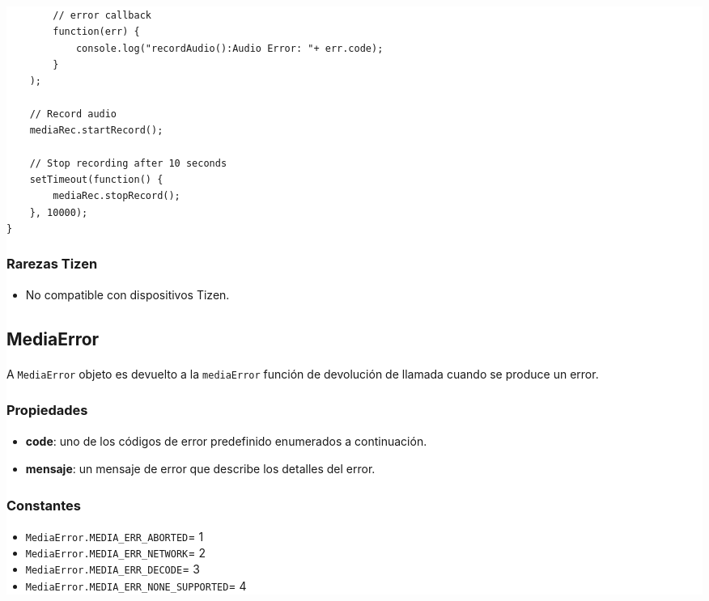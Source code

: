             // error callback
            function(err) {
                console.log("recordAudio():Audio Error: "+ err.code);
            }
        );
    
        // Record audio
        mediaRec.startRecord();
    
        // Stop recording after 10 seconds
        setTimeout(function() {
            mediaRec.stopRecord();
        }, 10000);
    }
    

### Rarezas Tizen

*   No compatible con dispositivos Tizen.

## MediaError

A `MediaError` objeto es devuelto a la `mediaError` función de devolución de llamada cuando se produce un error.

### Propiedades

*   **code**: uno de los códigos de error predefinido enumerados a continuación.

*   **mensaje**: un mensaje de error que describe los detalles del error.

### Constantes

*   `MediaError.MEDIA_ERR_ABORTED`= 1
*   `MediaError.MEDIA_ERR_NETWORK`= 2
*   `MediaError.MEDIA_ERR_DECODE`= 3
*   `MediaError.MEDIA_ERR_NONE_SUPPORTED`= 4